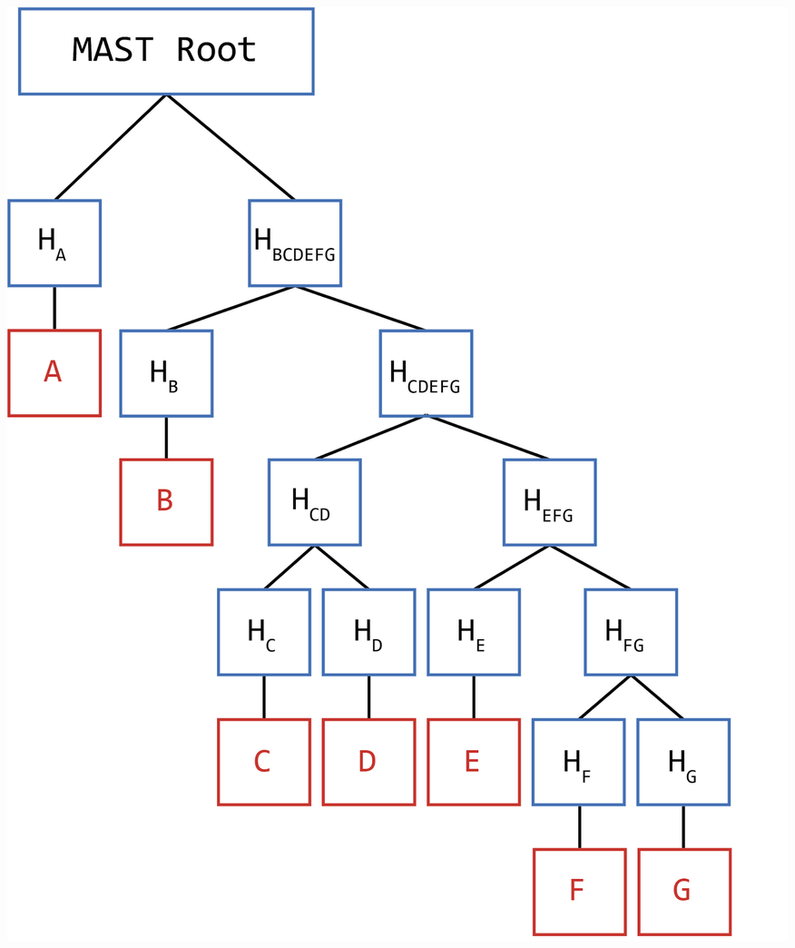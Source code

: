 ![Рисунок 2.26 – MAST із альтернативних умов](/resources/img/volume-3/2.2-MAST-concept-in-Bitcoin/F-2.26-MAST-with-many-alternative-conditions.png "Рисунок 2.26 – MAST із альтернативних умов")
